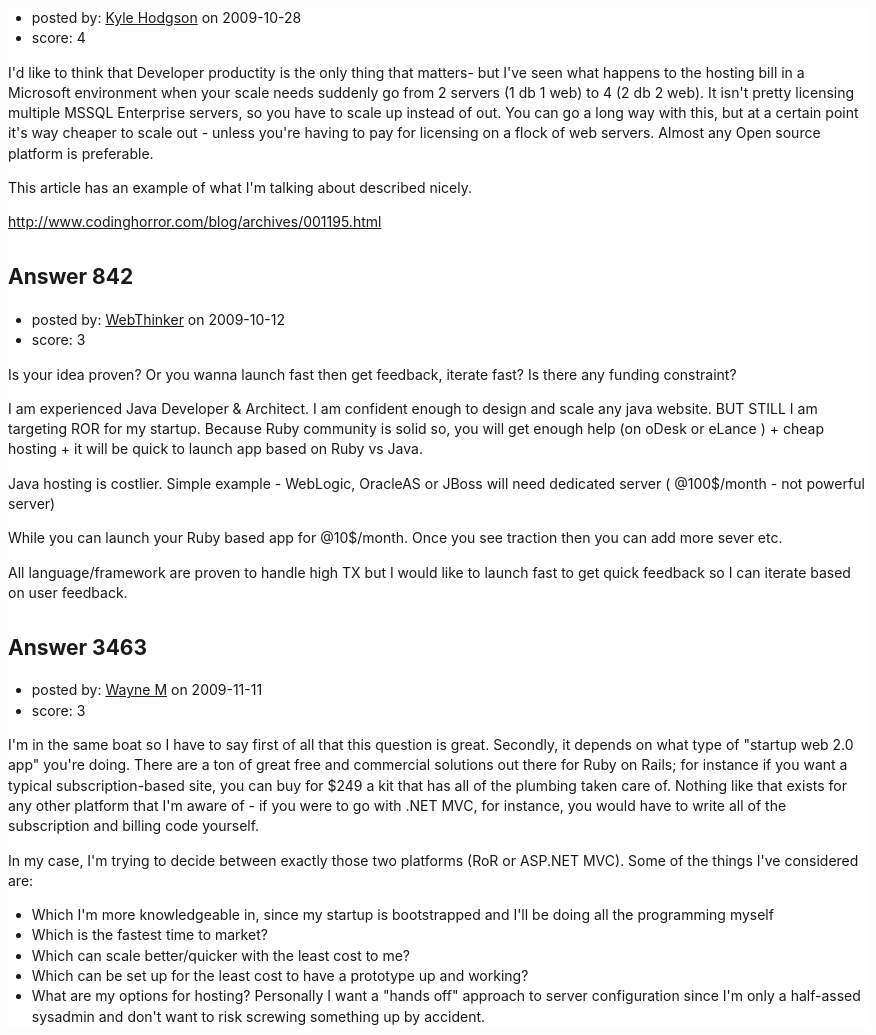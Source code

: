 - posted by: [Kyle Hodgson](https://stackexchange.com/users/-1/1111-kyle-hodgson) on 2009-10-28
- score: 4

I'd like to think that Developer productity is the only thing that matters- but I've seen what happens to the hosting bill in a Microsoft environment when your scale needs suddenly go from 2 servers (1 db 1 web) to 4 (2 db 2 web).  It isn't pretty licensing multiple MSSQL Enterprise servers, so you have to scale up instead of out.  You can go a long way with this, but at a certain point it's way cheaper to scale out - unless you're having to pay for licensing on a flock of web servers. Almost any Open source platform is preferable.

This article has an example of what I'm talking about described nicely.


http://www.codinghorror.com/blog/archives/001195.html


## Answer 842

- posted by: [WebThinker](https://stackexchange.com/users/-1/506-webthinker) on 2009-10-12
- score: 3

Is your idea proven? Or  you wanna launch fast then get feedback, iterate fast? Is there any funding constraint?

I am experienced Java Developer  & Architect. I am confident enough to design and scale any java website. BUT STILL I am targeting ROR for my startup. Because Ruby community is solid so, you will get enough help (on oDesk or eLance ) + cheap hosting + it will be quick to launch app based on Ruby vs Java.

Java hosting is costlier. Simple example - WebLogic, OracleAS or JBoss will need dedicated server ( @100$/month - not powerful server) 

While you can launch your Ruby based app for @10$/month. Once you see traction then you can add more sever etc.

All language/framework are proven to handle high TX but I would like to launch fast to get quick feedback so I can iterate based on user feedback.




## Answer 3463

- posted by: [Wayne M](https://stackexchange.com/users/-1/1455-wayne-m) on 2009-11-11
- score: 3

I'm in the same boat so I have to say first of all that this question is great.  Secondly, it depends on what type of "startup web 2.0 app" you're doing.  There are a ton of great free and commercial solutions out there for Ruby on Rails; for instance if you want a typical subscription-based site, you can buy for $249 a kit that has all of the plumbing taken care of.  Nothing like that exists for any other platform that I'm aware of - if you were to go with .NET MVC, for instance, you would have to write all of the subscription and billing code yourself.

In my case, I'm trying to decide between exactly those two platforms (RoR or ASP.NET MVC).  Some of the things I've considered are:

 * Which I'm more knowledgeable in, since my startup is bootstrapped and I'll be doing all the programming myself
 * Which is the fastest time to market?
 * Which can scale better/quicker with the least cost to me?
 * Which can be set up for the least cost to have a prototype up and working?
 * What are my options for hosting?  Personally I want a "hands off" approach to server configuration since I'm only a half-assed sysadmin and don't want to risk screwing something up by accident.

